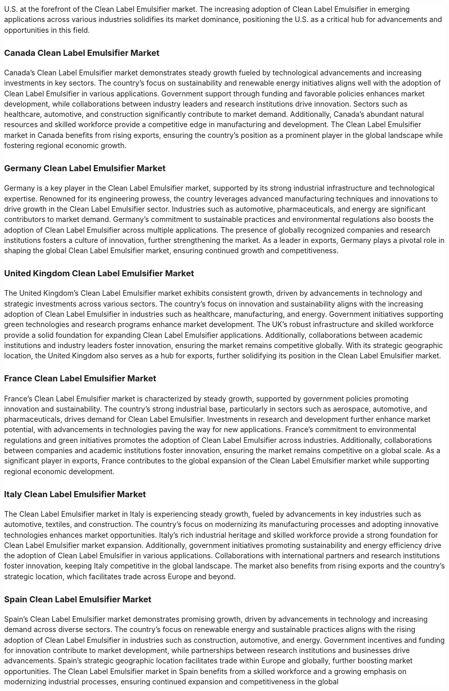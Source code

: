 U.S. at the forefront of the Clean Label Emulsifier market. The increasing adoption of Clean Label Emulsifier in emerging applications across various industries solidifies its market dominance, positioning the U.S. as a critical hub for advancements and opportunities in this field.</p><h3>Canada Clean Label Emulsifier Market</h3><p>Canada&rsquo;s Clean Label Emulsifier market demonstrates steady growth fueled by technological advancements and increasing investments in key sectors. The country&rsquo;s focus on sustainability and renewable energy initiatives aligns well with the adoption of Clean Label Emulsifier in various applications. Government support through funding and favorable policies enhances market development, while collaborations between industry leaders and research institutions drive innovation. Sectors such as healthcare, automotive, and construction significantly contribute to market demand. Additionally, Canada&rsquo;s abundant natural resources and skilled workforce provide a competitive edge in manufacturing and development. The Clean Label Emulsifier market in Canada benefits from rising exports, ensuring the country&rsquo;s position as a prominent player in the global landscape while fostering regional economic growth.</p><h3>Germany Clean Label Emulsifier Market</h3><p>Germany is a key player in the Clean Label Emulsifier market, supported by its strong industrial infrastructure and technological expertise. Renowned for its engineering prowess, the country leverages advanced manufacturing techniques and innovations to drive growth in the Clean Label Emulsifier sector. Industries such as automotive, pharmaceuticals, and energy are significant contributors to market demand. Germany&rsquo;s commitment to sustainable practices and environmental regulations also boosts the adoption of Clean Label Emulsifier across multiple applications. The presence of globally recognized companies and research institutions fosters a culture of innovation, further strengthening the market. As a leader in exports, Germany plays a pivotal role in shaping the global Clean Label Emulsifier market, ensuring continued growth and competitiveness.</p><h3>United Kingdom Clean Label Emulsifier Market</h3><p>The United Kingdom&rsquo;s Clean Label Emulsifier market exhibits consistent growth, driven by advancements in technology and strategic investments across various sectors. The country&rsquo;s focus on innovation and sustainability aligns with the increasing adoption of Clean Label Emulsifier in industries such as healthcare, manufacturing, and energy. Government initiatives supporting green technologies and research programs enhance market development. The UK&rsquo;s robust infrastructure and skilled workforce provide a solid foundation for expanding Clean Label Emulsifier applications. Additionally, collaborations between academic institutions and industry leaders foster innovation, ensuring the market remains competitive globally. With its strategic geographic location, the United Kingdom also serves as a hub for exports, further solidifying its position in the Clean Label Emulsifier market.</p><h3>France Clean Label Emulsifier Market</h3><p>France&rsquo;s Clean Label Emulsifier market is characterized by steady growth, supported by government policies promoting innovation and sustainability. The country&rsquo;s strong industrial base, particularly in sectors such as aerospace, automotive, and pharmaceuticals, drives demand for Clean Label Emulsifier. Investments in research and development further enhance market potential, with advancements in technologies paving the way for new applications. France&rsquo;s commitment to environmental regulations and green initiatives promotes the adoption of Clean Label Emulsifier across industries. Additionally, collaborations between companies and academic institutions foster innovation, ensuring the market remains competitive on a global scale. As a significant player in exports, France contributes to the global expansion of the Clean Label Emulsifier market while supporting regional economic development.</p><h3>Italy Clean Label Emulsifier Market</h3><p>The Clean Label Emulsifier market in Italy is experiencing steady growth, fueled by advancements in key industries such as automotive, textiles, and construction. The country&rsquo;s focus on modernizing its manufacturing processes and adopting innovative technologies enhances market opportunities. Italy&rsquo;s rich industrial heritage and skilled workforce provide a strong foundation for Clean Label Emulsifier market expansion. Additionally, government initiatives promoting sustainability and energy efficiency drive the adoption of Clean Label Emulsifier in various applications. Collaborations with international partners and research institutions foster innovation, keeping Italy competitive in the global landscape. The market also benefits from rising exports and the country&rsquo;s strategic location, which facilitates trade across Europe and beyond.</p><h3>Spain Clean Label Emulsifier Market</h3><p>Spain&rsquo;s Clean Label Emulsifier market demonstrates promising growth, driven by advancements in technology and increasing demand across diverse sectors. The country&rsquo;s focus on renewable energy and sustainable practices aligns with the rising adoption of Clean Label Emulsifier in industries such as construction, automotive, and energy. Government incentives and funding for innovation contribute to market development, while partnerships between research institutions and businesses drive advancements. Spain&rsquo;s strategic geographic location facilitates trade within Europe and globally, further boosting market opportunities. The Clean Label Emulsifier market in Spain benefits from a skilled workforce and a growing emphasis on modernizing industrial processes, ensuring continued expansion and competitiveness in the global
